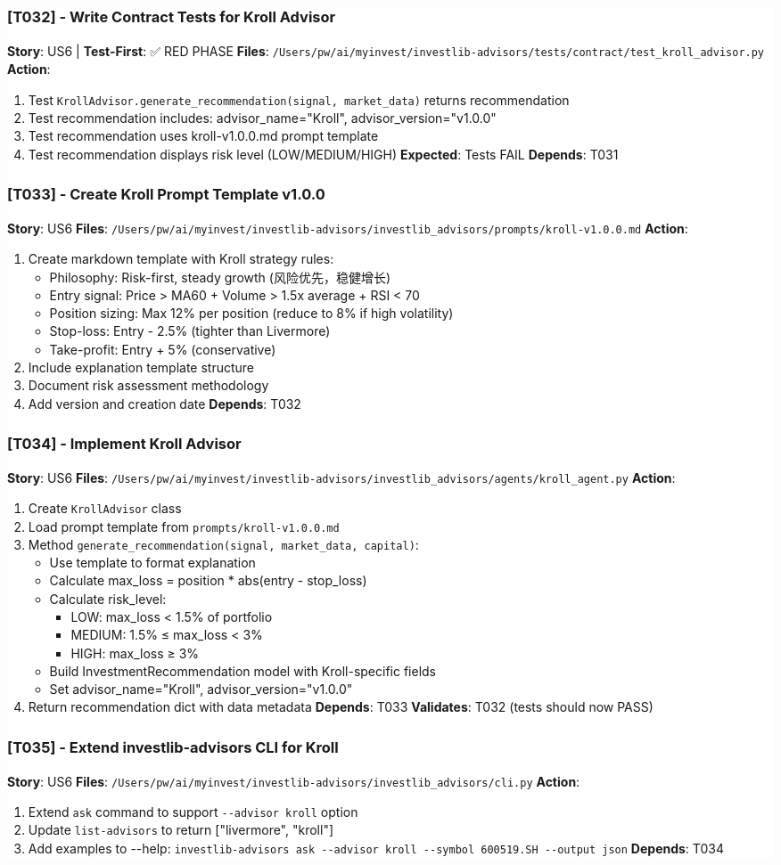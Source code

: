 ### [T032] - Write Contract Tests for Kroll Advisor

**Story**: US6 | **Test-First**: ✅ RED PHASE
**Files**: `/Users/pw/ai/myinvest/investlib-advisors/tests/contract/test_kroll_advisor.py`
**Action**:
1. Test `KrollAdvisor.generate_recommendation(signal, market_data)` returns recommendation
2. Test recommendation includes: advisor_name="Kroll", advisor_version="v1.0.0"
3. Test recommendation uses kroll-v1.0.0.md prompt template
4. Test recommendation displays risk level (LOW/MEDIUM/HIGH)
**Expected**: Tests FAIL
**Depends**: T031

### [T033] - Create Kroll Prompt Template v1.0.0

**Story**: US6
**Files**: `/Users/pw/ai/myinvest/investlib-advisors/investlib_advisors/prompts/kroll-v1.0.0.md`
**Action**:
1. Create markdown template with Kroll strategy rules:
   - Philosophy: Risk-first, steady growth (风险优先，稳健增长)
   - Entry signal: Price > MA60 + Volume > 1.5x average + RSI < 70
   - Position sizing: Max 12% per position (reduce to 8% if high volatility)
   - Stop-loss: Entry - 2.5% (tighter than Livermore)
   - Take-profit: Entry + 5% (conservative)
2. Include explanation template structure
3. Document risk assessment methodology
4. Add version and creation date
**Depends**: T032

### [T034] - Implement Kroll Advisor

**Story**: US6
**Files**: `/Users/pw/ai/myinvest/investlib-advisors/investlib_advisors/agents/kroll_agent.py`
**Action**:
1. Create `KrollAdvisor` class
2. Load prompt template from `prompts/kroll-v1.0.0.md`
3. Method `generate_recommendation(signal, market_data, capital)`:
   - Use template to format explanation
   - Calculate max_loss = position * abs(entry - stop_loss)
   - Calculate risk_level:
     - LOW: max_loss < 1.5% of portfolio
     - MEDIUM: 1.5% ≤ max_loss < 3%
     - HIGH: max_loss ≥ 3%
   - Build InvestmentRecommendation model with Kroll-specific fields
   - Set advisor_name="Kroll", advisor_version="v1.0.0"
4. Return recommendation dict with data metadata
**Depends**: T033
**Validates**: T032 (tests should now PASS)

### [T035] - Extend investlib-advisors CLI for Kroll

**Story**: US6
**Files**: `/Users/pw/ai/myinvest/investlib-advisors/investlib_advisors/cli.py`
**Action**:
1. Extend `ask` command to support `--advisor kroll` option
2. Update `list-advisors` to return ["livermore", "kroll"]
3. Add examples to --help: `investlib-advisors ask --advisor kroll --symbol 600519.SH --output json`
**Depends**: T034
